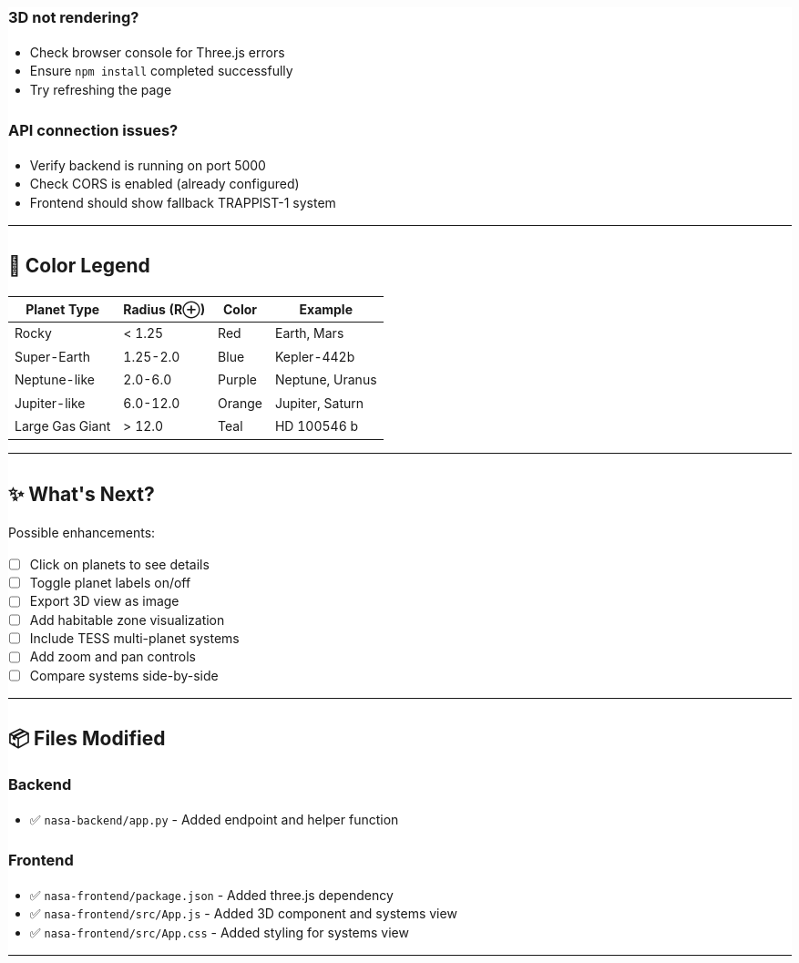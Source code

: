 ### 3D not rendering?
- Check browser console for Three.js errors
- Ensure `npm install` completed successfully
- Try refreshing the page

### API connection issues?
- Verify backend is running on port 5000
- Check CORS is enabled (already configured)
- Frontend should show fallback TRAPPIST-1 system

---

## 🎨 Color Legend

| Planet Type | Radius (R⊕) | Color | Example |
|-------------|-------------|-------|---------|
| Rocky | < 1.25 | Red | Earth, Mars |
| Super-Earth | 1.25-2.0 | Blue | Kepler-442b |
| Neptune-like | 2.0-6.0 | Purple | Neptune, Uranus |
| Jupiter-like | 6.0-12.0 | Orange | Jupiter, Saturn |
| Large Gas Giant | > 12.0 | Teal | HD 100546 b |

---

## ✨ What's Next?

Possible enhancements:
- [ ] Click on planets to see details
- [ ] Toggle planet labels on/off
- [ ] Export 3D view as image
- [ ] Add habitable zone visualization
- [ ] Include TESS multi-planet systems
- [ ] Add zoom and pan controls
- [ ] Compare systems side-by-side

---

## 📦 Files Modified

### Backend
- ✅ `nasa-backend/app.py` - Added endpoint and helper function

### Frontend
- ✅ `nasa-frontend/package.json` - Added three.js dependency
- ✅ `nasa-frontend/src/App.js` - Added 3D component and systems view
- ✅ `nasa-frontend/src/App.css` - Added styling for systems view

---